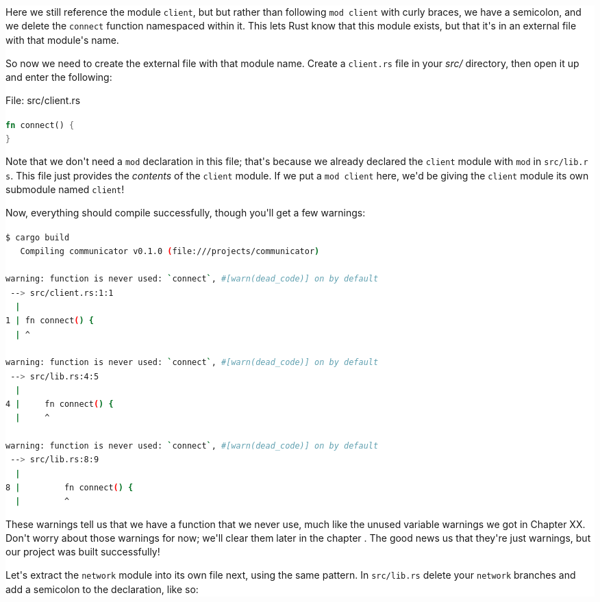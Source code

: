 

Here we still reference the module `client`, but but rather than following `mod
client` with curly braces, we have a semicolon, and we delete the `connect`
function namespaced within it. This lets Rust know that this module exists, but
that it's in an external file with that module's name.

So now we need to create the external file with that module name. Create a
`client.rs` file in your *src/* directory, then open it up and enter the
following:

File: src/client.rs

```rust
fn connect() {
}
```

Note that we don't need a `mod` declaration in this file; that's because we
already declared the `client` module with `mod` in `src/lib.rs`. This file just
provides the _contents_ of the `client` module. If we put a `mod client` here,
we'd be giving the `client` module its own submodule named `client`!



Now, everything should compile successfully, though you'll get a few warnings:



```bash
$ cargo build
   Compiling communicator v0.1.0 (file:///projects/communicator)

warning: function is never used: `connect`, #[warn(dead_code)] on by default
 --> src/client.rs:1:1
  |
1 | fn connect() {
  | ^

warning: function is never used: `connect`, #[warn(dead_code)] on by default
 --> src/lib.rs:4:5
  |
4 |     fn connect() {
  |     ^

warning: function is never used: `connect`, #[warn(dead_code)] on by default
 --> src/lib.rs:8:9
  |
8 |         fn connect() {
  |         ^
```

These warnings tell us that we have a function that we never use, much like the
unused variable warnings we got in Chapter XX. Don't worry about those warnings
for now; we'll clear them later in the chapter . The good news us that they're
just warnings, but our project was built successfully!

Let's extract the `network` module into its own file next, using the same
pattern. In `src/lib.rs` delete your `network` branches and add a semicolon to
the declaration, like so:
